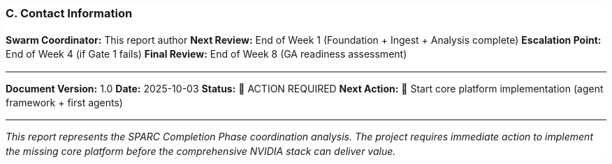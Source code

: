 ### C. Contact Information

**Swarm Coordinator:** This report author
**Next Review:** End of Week 1 (Foundation + Ingest + Analysis complete)
**Escalation Point:** End of Week 4 (if Gate 1 fails)
**Final Review:** End of Week 8 (GA readiness assessment)

---

**Document Version:** 1.0
**Date:** 2025-10-03
**Status:** 🔴 ACTION REQUIRED
**Next Action:** 🚀 Start core platform implementation (agent framework + first agents)

---

*This report represents the SPARC Completion Phase coordination analysis. The project requires immediate action to implement the missing core platform before the comprehensive NVIDIA stack can deliver value.*
